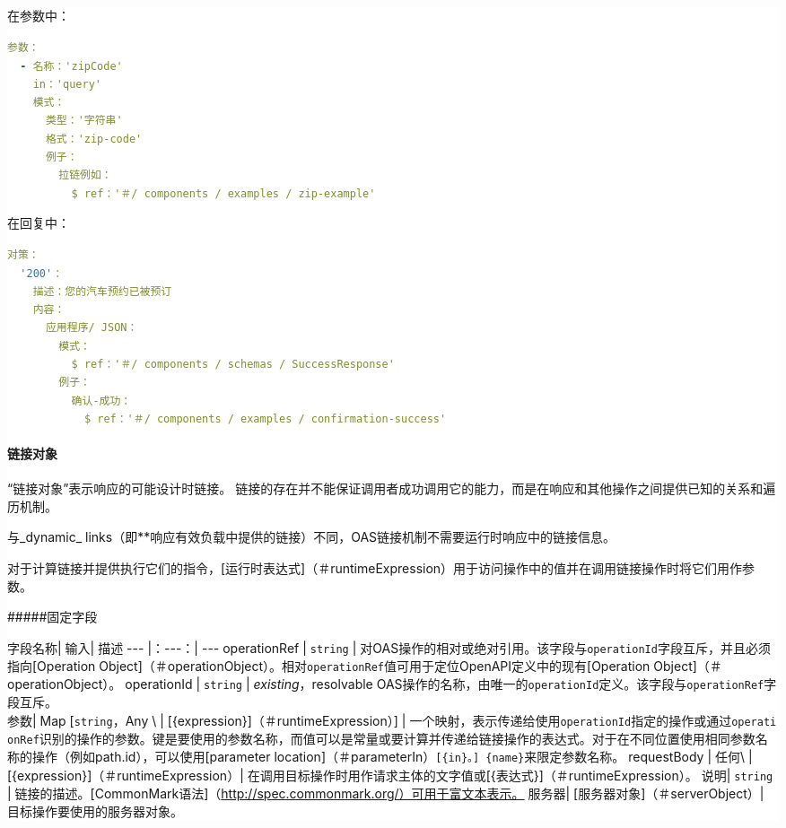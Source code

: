 在参数中：

```YAML
参数：
  - 名称：'zipCode'
    in：'query'
    模式：
      类型：'字符串'
      格式：'zip-code'
      例子：
        拉链例如： 
          $ ref：'＃/ components / examples / zip-example'
```

在回复中：

```YAML
对策：
  '200'：
    描述：您的汽车预约已被预订
    内容： 
      应用程序/ JSON：
        模式：
          $ ref：'＃/ components / schemas / SuccessResponse'
        例子：
          确认-成功：
            $ ref：'＃/ components / examples / confirmation-success'
```


#### <a name="linkObject"> </a>链接对象

“链接对象”表示响应的可能设计时链接。
链接的存在并不能保证调用者成功调用它的能力，而是在响应和其他操作之间提供已知的关系和遍历机制。

与_dynamic_ links（即**响应有效负载中提供的链接）不同，OAS链接机制不需要运行时响应中的链接信息。

对于计算链接并提供执行它们的指令，[运行时表达式]（＃runtimeExpression）用于访问操作中的值并在调用链接操作时将它们用作参数。  

#####固定字段

字段名称| 输入| 描述
--- |：---：| ---
<a name="linkOperationRef"> </a> operationRef | `string` | 对OAS操作的相对或绝对引用。该字段与`operationId`字段互斥，并且必须指向[Operation Object]（＃operationObject）。相对`operationRef`值可用于定位OpenAPI定义中的现有[Operation Object]（＃operationObject）。
<a name="linkOperationId"> </a> operationId | `string` | _existing_，resolvable OAS操作的名称，由唯一的`operationId`定义。该字段与`operationRef`字段互斥。  
<a name="linkParameters"> </a>参数| Map [`string`，Any \ | [{expression}]（＃runtimeExpression）] | 一个映射，表示传递给使用`operationId`指定的操作或通过`operationRef`识别的操作的参数。键是要使用的参数名称，而值可以是常量或要计算并传递给链接操作的表达式。对于在不同位置使用相同参数名称的操作（例如path.id），可以使用[parameter location]（＃parameterIn）`[{in}。] {name}`来限定参数名称。
<a name="linkRequestBody"> </a> requestBody | 任何\ | [{expression}]（＃runtimeExpression）| 在调用目标操作时用作请求主体的文字值或[{表达式}]（＃runtimeExpression）。
<a name="linkDescription"> </a>说明| `string` | 链接的描述。[CommonMark语法]（http://spec.commonmark.org/）可用于富文本表示。
<a name="linkServer"> </a>服务器| [服务器对象]（＃serverObject）| 目标操作要使用的服务器对象。
